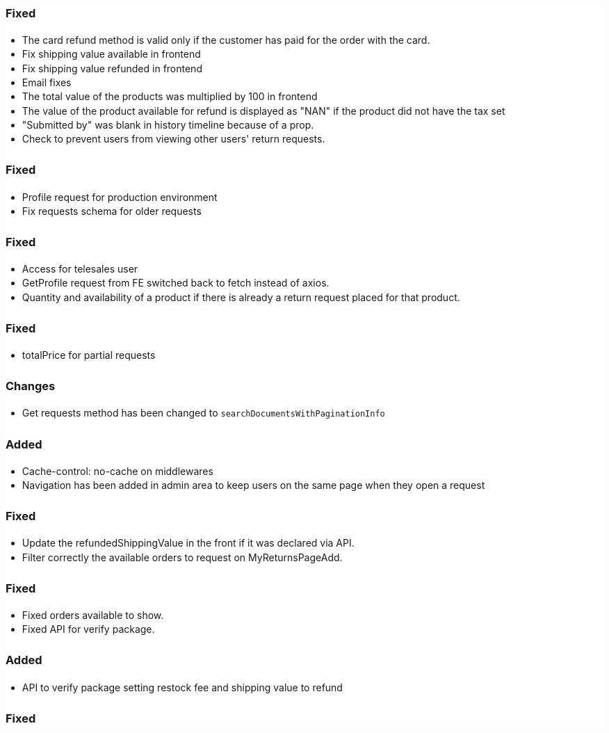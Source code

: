 ### Fixed

- The card refund method is valid only if the customer has paid for the order with the card.
- Fix shipping value available in frontend
- Fix shipping value refunded in frontend
- Email fixes
- The total value of the products was multiplied by 100 in frontend
- The value of the product available for refund is displayed as "NAN" if the product did not have the tax set
- "Submitted by" was blank in history timeline because of a prop.
- Check to prevent users from viewing other users' return requests.

### Fixed

- Profile request for production environment
- Fix requests schema for older requests

### Fixed

- Access for telesales user
- GetProfile request from FE switched back to fetch instead of axios.
- Quantity and availability of a product if there is already a return request placed for that product.

### Fixed

- totalPrice for partial requests

### Changes

- Get requests method has been changed to `searchDocumentsWithPaginationInfo`

### Added

- Cache-control: no-cache on middlewares
- Navigation has been added in admin area to keep users on the same page when they open a request

### Fixed

- Update the refundedShippingValue in the front if it was declared via API.
- Filter correctly the available orders to request on MyReturnsPageAdd.

### Fixed

- Fixed orders available to show.
- Fixed API for verify package.

### Added

- API to verify package setting restock fee and shipping value to refund

### Fixed
